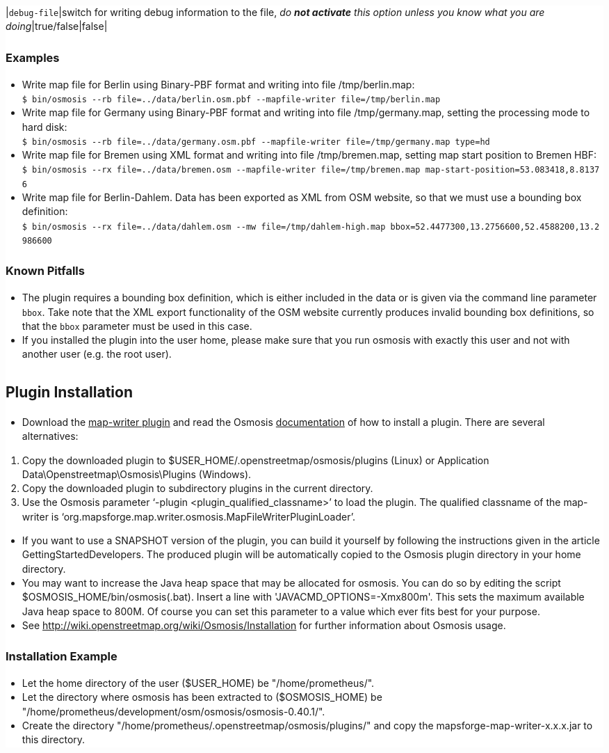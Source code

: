 |`debug-file`|switch for writing debug information to the file, *do **not activate** this option unless you know what you are doing*|true/false|false|

### Examples

- Write map file for Berlin using Binary-PBF format and writing into file /tmp/berlin.map:<br/>`$ bin/osmosis --rb file=../data/berlin.osm.pbf --mapfile-writer file=/tmp/berlin.map`<br/>
- Write map file for Germany using Binary-PBF format and writing into file /tmp/germany.map, setting the processing mode to hard disk:<br/>`$ bin/osmosis --rb file=../data/germany.osm.pbf --mapfile-writer file=/tmp/germany.map type=hd`<br/>
- Write map file for Bremen using XML format and writing into file /tmp/bremen.map, setting map start position to Bremen HBF:<br/>`$ bin/osmosis --rx file=../data/bremen.osm --mapfile-writer file=/tmp/bremen.map map-start-position=53.083418,8.81376`<br/>
- Write map file for Berlin-Dahlem. Data has been exported as XML from OSM website, so that we must use a bounding box definition:<br/>`$ bin/osmosis --rx file=../data/dahlem.osm --mw file=/tmp/dahlem-high.map bbox=52.4477300,13.2756600,52.4588200,13.2986600 `

### Known Pitfalls

- The plugin requires a bounding box definition, which is either included in the data or is given via the command line parameter `bbox`. Take note that the XML export functionality of the OSM website currently produces invalid bounding box definitions, so that the `bbox` parameter must be used in this case.
- If you installed the plugin into the user home, please make sure that you run osmosis with exactly this user and not with another user (e.g. the root user).


## Plugin Installation

- Download the  [map-writer plugin](http://ci.mapsforge.org/job/0.5.0-rc3/lastSuccessfulBuild/artifact/mapsforge-map-writer/build/libs/mapsforge-map-writer-0.5.0-rc3.jar) and read the Osmosis [documentation](http://wiki.openstreetmap.org/wiki/Osmosis/Detailed_Usage#Plugin_Tasks) of how to install a plugin. There are several alternatives:
1. Copy the downloaded plugin to $USER_HOME/.openstreetmap/osmosis/plugins (Linux) or Application Data\Openstreetmap\Osmosis\Plugins (Windows).
1. Copy the downloaded plugin to subdirectory plugins in the current directory.
1. Use the Osmosis parameter ‘-plugin <plugin_qualified_classname>’ to load the plugin. The qualified classname of the map-writer is ‘org.mapsforge.map.writer.osmosis.MapFileWriterPluginLoader’.
- If you want to use a SNAPSHOT version of the plugin, you can build it yourself by following the instructions given in the article GettingStartedDevelopers. The produced plugin will be automatically copied to the Osmosis plugin directory in your home directory.
- You may want to increase the Java heap space that may be allocated for osmosis. You can do so by editing the script $OSMOSIS_HOME/bin/osmosis(.bat). Insert a line with 'JAVACMD_OPTIONS=-Xmx800m'. This sets the maximum available Java heap space to 800M. Of course you can set this parameter to a value which ever fits best for your purpose.
- See http://wiki.openstreetmap.org/wiki/Osmosis/Installation for further information about Osmosis usage.

### Installation Example

- Let the home directory of the user ($USER_HOME) be "/home/prometheus/".
- Let the directory where osmosis has been extracted to ($OSMOSIS_HOME) be "/home/prometheus/development/osm/osmosis/osmosis-0.40.1/".
- Create the directory "/home/prometheus/.openstreetmap/osmosis/plugins/" and copy the mapsforge-map-writer-x.x.x.jar to this directory.
